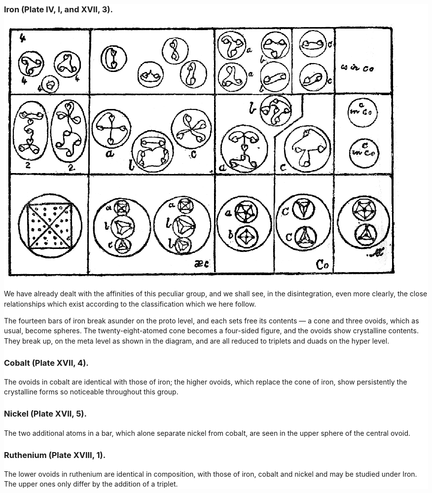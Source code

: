 ### Iron (Plate IV, I, and XVII, 3).

![](/img/iron.png)

We have already dealt with the affinities of this peculiar group, and we shall see, in the disintegration, even more clearly, the close relationships which exist according to the classification which we here follow.

The fourteen bars of iron break asunder on the proto level, and each sets free its contents — a cone and three ovoids, which as usual, become spheres. The twenty-eight-atomed cone becomes a four-sided figure, and the ovoids show crystalline contents. They break up, on the meta level as shown in the diagram, and are all reduced to triplets and duads on the hyper level.

### Cobalt (Plate XVII, 4).

The ovoids in cobalt are identical with those of iron; the higher ovoids, which replace the cone of iron, show persistently the crystalline forms so noticeable throughout this group.

### Nickel (Plate XVII, 5).

The two additional atoms in a bar, which alone separate nickel from cobalt, are seen in the upper sphere of the central ovoid.

### Ruthenium (Plate XVIII, 1).

The lower ovoids in ruthenium are identical in composition, with those of iron, cobalt and nickel and may be studied under Iron. The upper ones only differ by the addition of a triplet.
